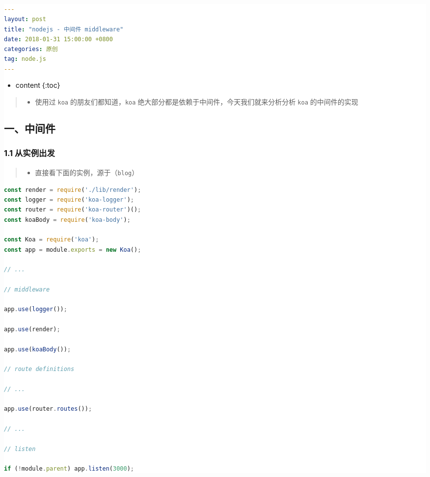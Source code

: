 ```yaml
---
layout: post
title: "nodejs - 中间件 middleware"
date: 2018-01-31 15:00:00 +0800 
categories: 原创
tag: node.js
---
```

* content
{:toc}



> * 使用过 `koa` 的朋友们都知道，`koa` 绝大部分都是依赖于中间件，今天我们就来分析分析 `koa` 的中间件的实现

## 一、中间件

### 1.1 从实例出发

> * 直接看下面的实例，源于（`blog`）

```js
const render = require('./lib/render');
const logger = require('koa-logger');
const router = require('koa-router')();
const koaBody = require('koa-body');

const Koa = require('koa');
const app = module.exports = new Koa();

// ...

// middleware

app.use(logger());

app.use(render);

app.use(koaBody());

// route definitions

// ...

app.use(router.routes());

// ...

// listen

if (!module.parent) app.listen(3000);
```

